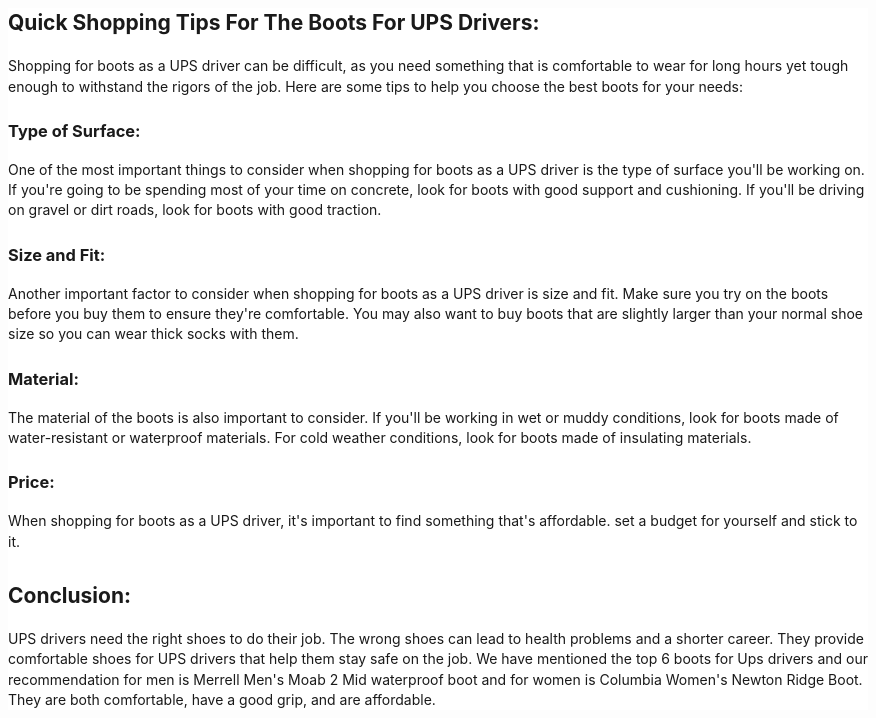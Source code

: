 ## **Quick Shopping Tips For The Boots For UPS Drivers:**

Shopping for boots as a UPS driver can be difficult, as you need something that is comfortable to wear for long hours yet tough enough to withstand the rigors of the job. Here are some tips to help you choose the best boots for your needs:

### **Type of Surface:**

One of the most important things to consider when shopping for boots as a UPS driver is the type of surface you'll be working on. If you're going to be spending most of your time on concrete, look for boots with good support and cushioning. If you'll be driving on gravel or dirt roads, look for boots with good traction.

### **Size and Fit:**

Another important factor to consider when shopping for boots as a UPS driver is size and fit. Make sure you try on the boots before you buy them to ensure they're comfortable. You may also want to buy boots that are slightly larger than your normal shoe size so you can wear thick socks with them.

### **Material:**

The material of the boots is also important to consider. If you'll be working in wet or muddy conditions, look for boots made of water-resistant or waterproof materials. For cold weather conditions, look for boots made of insulating materials.

### **Price:**

When shopping for boots as a UPS driver, it's important to find something that's affordable. set a budget for yourself and stick to it.

<iframe width="560" height="315" src="https://www.youtube.com/embed/sphISfXyZMo" title="YouTube video player" frameborder="0" allow="accelerometer; autoplay; clipboard-write; encrypted-media; gyroscope; picture-in-picture" allowfullscreen></iframe>

## **Conclusion:**

UPS drivers need the right shoes to do their job. The wrong shoes can lead to health problems and a shorter career. They provide comfortable shoes for UPS drivers that help them stay safe on the job. We have mentioned the top 6 boots for Ups drivers and our recommendation for men is Merrell Men's Moab 2 Mid waterproof boot and for women is Columbia Women's Newton Ridge Boot. They are both comfortable, have a good grip, and are affordable.